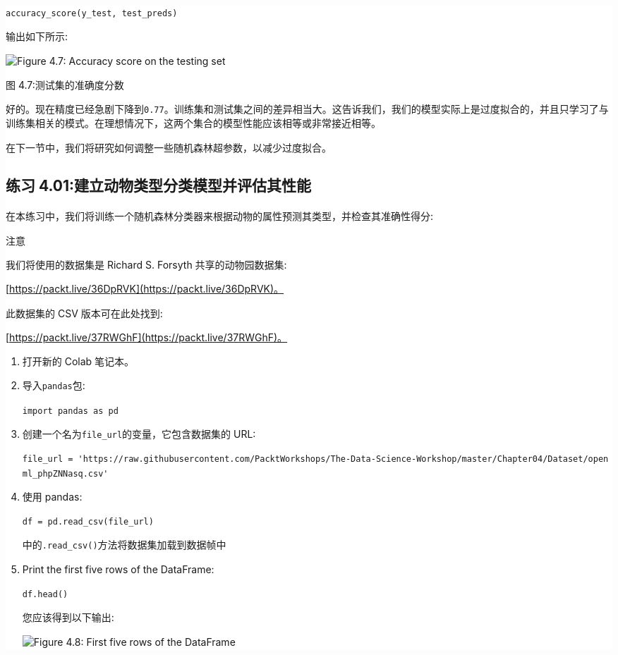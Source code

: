 ```
accuracy_score(y_test, test_preds)
```

输出如下所示:

![Figure 4.7: Accuracy score on the testing set
](image/B15019_04_07.jpg)

图 4.7:测试集的准确度分数

好的。现在精度已经急剧下降到`0.77`。训练集和测试集之间的差异相当大。这告诉我们，我们的模型实际上是过度拟合的，并且只学习了与训练集相关的模式。在理想情况下，这两个集合的模型性能应该相等或非常接近相等。

在下一节中，我们将研究如何调整一些随机森林超参数，以减少过度拟合。

## 练习 4.01:建立动物类型分类模型并评估其性能

在本练习中，我们将训练一个随机森林分类器来根据动物的属性预测其类型，并检查其准确性得分:

注意

我们将使用的数据集是 Richard S. Forsyth 共享的动物园数据集:

[https://packt.live/36DpRVK](https://packt.live/36DpRVK)。

此数据集的 CSV 版本可在此处找到:

[https://packt.live/37RWGhF](https://packt.live/37RWGhF)。

1.  打开新的 Colab 笔记本。
2.  导入`pandas`包:

    ```
    import pandas as pd
    ```

3.  创建一个名为`file_url`的变量，它包含数据集的 URL:

    ```
    file_url = 'https://raw.githubusercontent.com/PacktWorkshops/The-Data-Science-Workshop/master/Chapter04/Dataset/openml_phpZNNasq.csv'
    ```

4.  使用 pandas:

    ```
    df = pd.read_csv(file_url)
    ```

    中的`.read_csv()`方法将数据集加载到数据帧中
5.  Print the first five rows of the DataFrame:

    ```
    df.head()
    ```

    您应该得到以下输出:

    ![Figure 4.8: First five rows of the DataFrame
    ](image/B15019_04_08.jpg)

